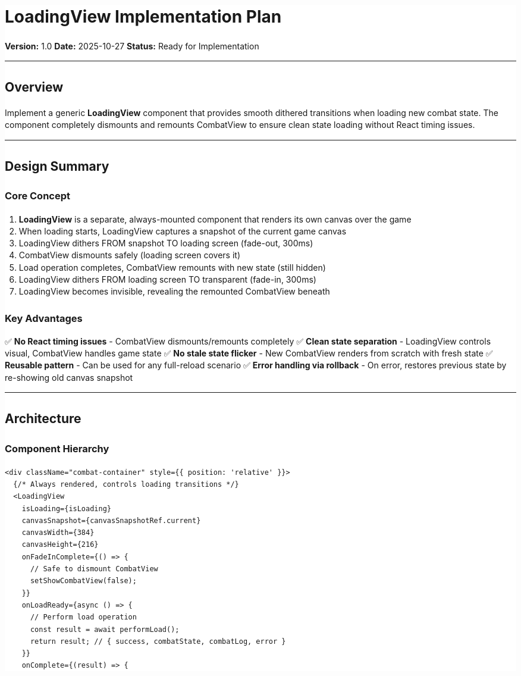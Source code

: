 # LoadingView Implementation Plan

**Version:** 1.0
**Date:** 2025-10-27
**Status:** Ready for Implementation

---

## Overview

Implement a generic **LoadingView** component that provides smooth dithered transitions when loading new combat state. The component completely dismounts and remounts CombatView to ensure clean state loading without React timing issues.

---

## Design Summary

### Core Concept

1. **LoadingView** is a separate, always-mounted component that renders its own canvas over the game
2. When loading starts, LoadingView captures a snapshot of the current game canvas
3. LoadingView dithers FROM snapshot TO loading screen (fade-out, 300ms)
4. CombatView dismounts safely (loading screen covers it)
5. Load operation completes, CombatView remounts with new state (still hidden)
6. LoadingView dithers FROM loading screen TO transparent (fade-in, 300ms)
7. LoadingView becomes invisible, revealing the remounted CombatView beneath

### Key Advantages

✅ **No React timing issues** - CombatView dismounts/remounts completely
✅ **Clean state separation** - LoadingView controls visual, CombatView handles game state
✅ **No stale state flicker** - New CombatView renders from scratch with fresh state
✅ **Reusable pattern** - Can be used for any full-reload scenario
✅ **Error handling via rollback** - On error, restores previous state by re-showing old canvas snapshot

---

## Architecture

### Component Hierarchy

```
<div className="combat-container" style={{ position: 'relative' }}>
  {/* Always rendered, controls loading transitions */}
  <LoadingView
    isLoading={isLoading}
    canvasSnapshot={canvasSnapshotRef.current}
    canvasWidth={384}
    canvasHeight={216}
    onFadeInComplete={() => {
      // Safe to dismount CombatView
      setShowCombatView(false);
    }}
    onLoadReady={async () => {
      // Perform load operation
      const result = await performLoad();
      return result; // { success, combatState, combatLog, error }
    }}
    onComplete={(result) => {
```